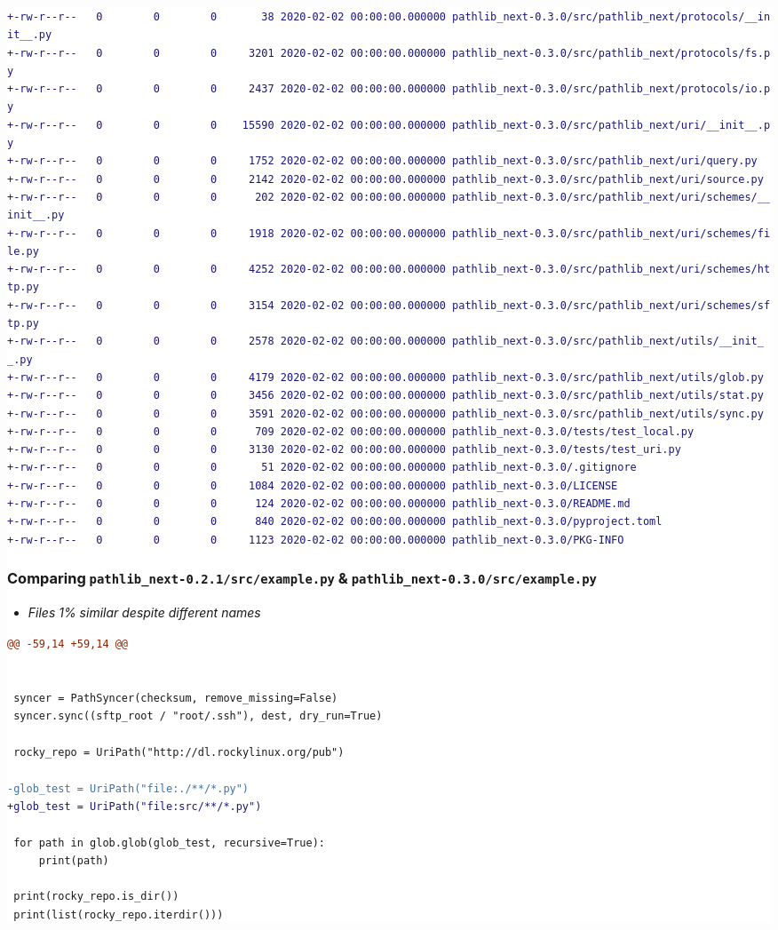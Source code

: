 ```diff
+-rw-r--r--   0        0        0       38 2020-02-02 00:00:00.000000 pathlib_next-0.3.0/src/pathlib_next/protocols/__init__.py
+-rw-r--r--   0        0        0     3201 2020-02-02 00:00:00.000000 pathlib_next-0.3.0/src/pathlib_next/protocols/fs.py
+-rw-r--r--   0        0        0     2437 2020-02-02 00:00:00.000000 pathlib_next-0.3.0/src/pathlib_next/protocols/io.py
+-rw-r--r--   0        0        0    15590 2020-02-02 00:00:00.000000 pathlib_next-0.3.0/src/pathlib_next/uri/__init__.py
+-rw-r--r--   0        0        0     1752 2020-02-02 00:00:00.000000 pathlib_next-0.3.0/src/pathlib_next/uri/query.py
+-rw-r--r--   0        0        0     2142 2020-02-02 00:00:00.000000 pathlib_next-0.3.0/src/pathlib_next/uri/source.py
+-rw-r--r--   0        0        0      202 2020-02-02 00:00:00.000000 pathlib_next-0.3.0/src/pathlib_next/uri/schemes/__init__.py
+-rw-r--r--   0        0        0     1918 2020-02-02 00:00:00.000000 pathlib_next-0.3.0/src/pathlib_next/uri/schemes/file.py
+-rw-r--r--   0        0        0     4252 2020-02-02 00:00:00.000000 pathlib_next-0.3.0/src/pathlib_next/uri/schemes/http.py
+-rw-r--r--   0        0        0     3154 2020-02-02 00:00:00.000000 pathlib_next-0.3.0/src/pathlib_next/uri/schemes/sftp.py
+-rw-r--r--   0        0        0     2578 2020-02-02 00:00:00.000000 pathlib_next-0.3.0/src/pathlib_next/utils/__init__.py
+-rw-r--r--   0        0        0     4179 2020-02-02 00:00:00.000000 pathlib_next-0.3.0/src/pathlib_next/utils/glob.py
+-rw-r--r--   0        0        0     3456 2020-02-02 00:00:00.000000 pathlib_next-0.3.0/src/pathlib_next/utils/stat.py
+-rw-r--r--   0        0        0     3591 2020-02-02 00:00:00.000000 pathlib_next-0.3.0/src/pathlib_next/utils/sync.py
+-rw-r--r--   0        0        0      709 2020-02-02 00:00:00.000000 pathlib_next-0.3.0/tests/test_local.py
+-rw-r--r--   0        0        0     3130 2020-02-02 00:00:00.000000 pathlib_next-0.3.0/tests/test_uri.py
+-rw-r--r--   0        0        0       51 2020-02-02 00:00:00.000000 pathlib_next-0.3.0/.gitignore
+-rw-r--r--   0        0        0     1084 2020-02-02 00:00:00.000000 pathlib_next-0.3.0/LICENSE
+-rw-r--r--   0        0        0      124 2020-02-02 00:00:00.000000 pathlib_next-0.3.0/README.md
+-rw-r--r--   0        0        0      840 2020-02-02 00:00:00.000000 pathlib_next-0.3.0/pyproject.toml
+-rw-r--r--   0        0        0     1123 2020-02-02 00:00:00.000000 pathlib_next-0.3.0/PKG-INFO
```

### Comparing `pathlib_next-0.2.1/src/example.py` & `pathlib_next-0.3.0/src/example.py`

 * *Files 1% similar despite different names*

```diff
@@ -59,14 +59,14 @@
 
 
 syncer = PathSyncer(checksum, remove_missing=False)
 syncer.sync((sftp_root / "root/.ssh"), dest, dry_run=True)
 
 rocky_repo = UriPath("http://dl.rockylinux.org/pub")
 
-glob_test = UriPath("file:./**/*.py")
+glob_test = UriPath("file:src/**/*.py")
 
 for path in glob.glob(glob_test, recursive=True):
     print(path)
 
 print(rocky_repo.is_dir())
 print(list(rocky_repo.iterdir()))
```
